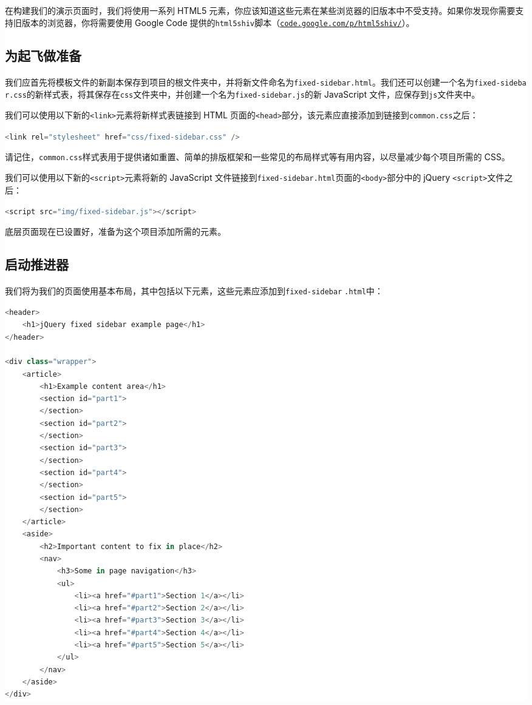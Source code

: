 在构建我们的演示页面时，我们将使用一系列 HTML5 元素，你应该知道这些元素在某些浏览器的旧版本中不受支持。如果你发现你需要支持旧版本的浏览器，你将需要使用 Google Code 提供的`html5shiv`脚本（[`code.google.com/p/html5shiv/`](http://code.google.com/p/html5shiv/)）。

## 为起飞做准备

我们应首先将模板文件的新副本保存到项目的根文件夹中，并将新文件命名为`fixed-sidebar.html`。我们还可以创建一个名为`fixed-sidebar.css`的新样式表，将其保存在`css`文件夹中，并创建一个名为`fixed-sidebar.js`的新 JavaScript 文件，应保存到`js`文件夹中。

我们可以使用以下新的`<link>`元素将新样式表链接到 HTML 页面的`<head>`部分，该元素应直接添加到链接到`common.css`之后：

```js
<link rel="stylesheet" href="css/fixed-sidebar.css" />
```

请记住，`common.css`样式表用于提供诸如重置、简单的排版框架和一些常见的布局样式等有用内容，以尽量减少每个项目所需的 CSS。

我们可以使用以下新的`<script>`元素将新的 JavaScript 文件链接到`fixed-sidebar.html`页面的`<body>`部分中的 jQuery `<script>`文件之后：

```js
<script src="img/fixed-sidebar.js"></script>
```

底层页面现在已设置好，准备为这个项目添加所需的元素。

## 启动推进器

我们将为我们的页面使用基本布局，其中包括以下元素，这些元素应添加到`fixed-sidebar` `.html`中：

```js
<header>
    <h1>jQuery fixed sidebar example page</h1>
</header>

<div class="wrapper">
    <article>
        <h1>Example content area</h1>
        <section id="part1">
        </section>    
        <section id="part2">
        </section>
        <section id="part3">
        </section>  
        <section id="part4">
        </section> 
        <section id="part5">
        </section>
    </article>   
    <aside>
        <h2>Important content to fix in place</h2>
        <nav>
            <h3>Some in page navigation</h3>
            <ul>
                <li><a href="#part1">Section 1</a></li>
                <li><a href="#part2">Section 2</a></li>
                <li><a href="#part3">Section 3</a></li>
                <li><a href="#part4">Section 4</a></li>
                <li><a href="#part5">Section 5</a></li>
            </ul>
        </nav>
    </aside>
</div>
```
